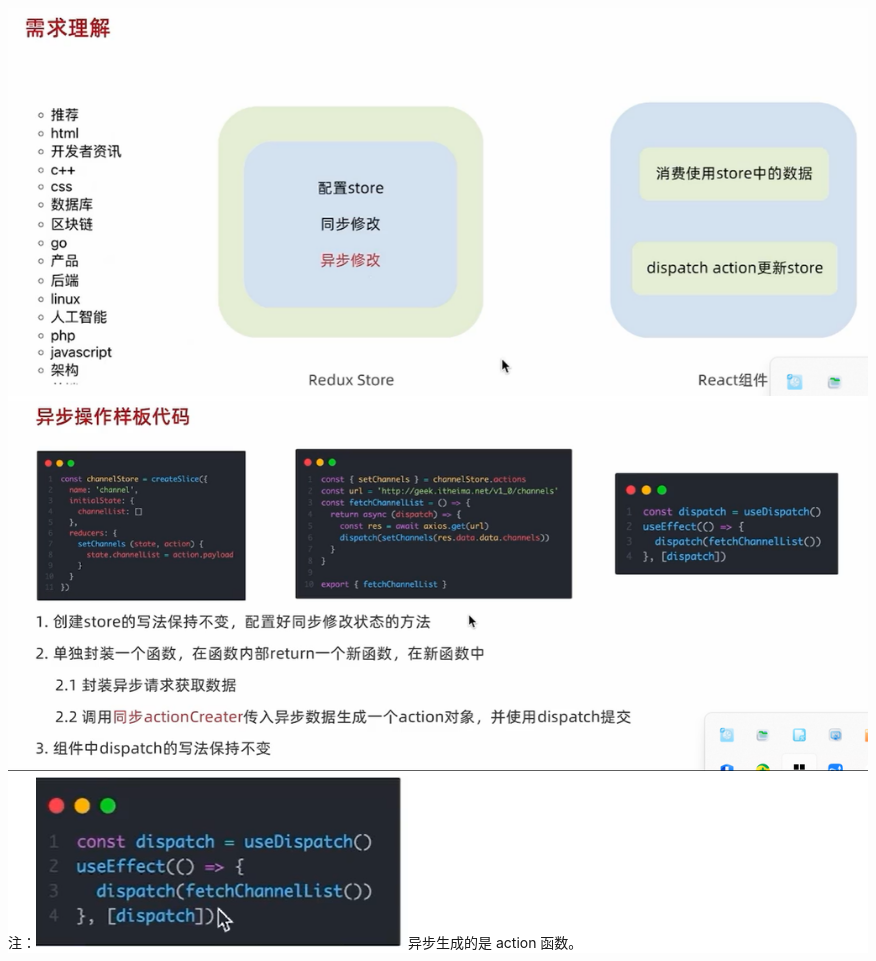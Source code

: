 ![alt text](image-231.png)
![alt text](image-232.png)
注：![alt text](image-219.png)异步生成的是 action 函数。
